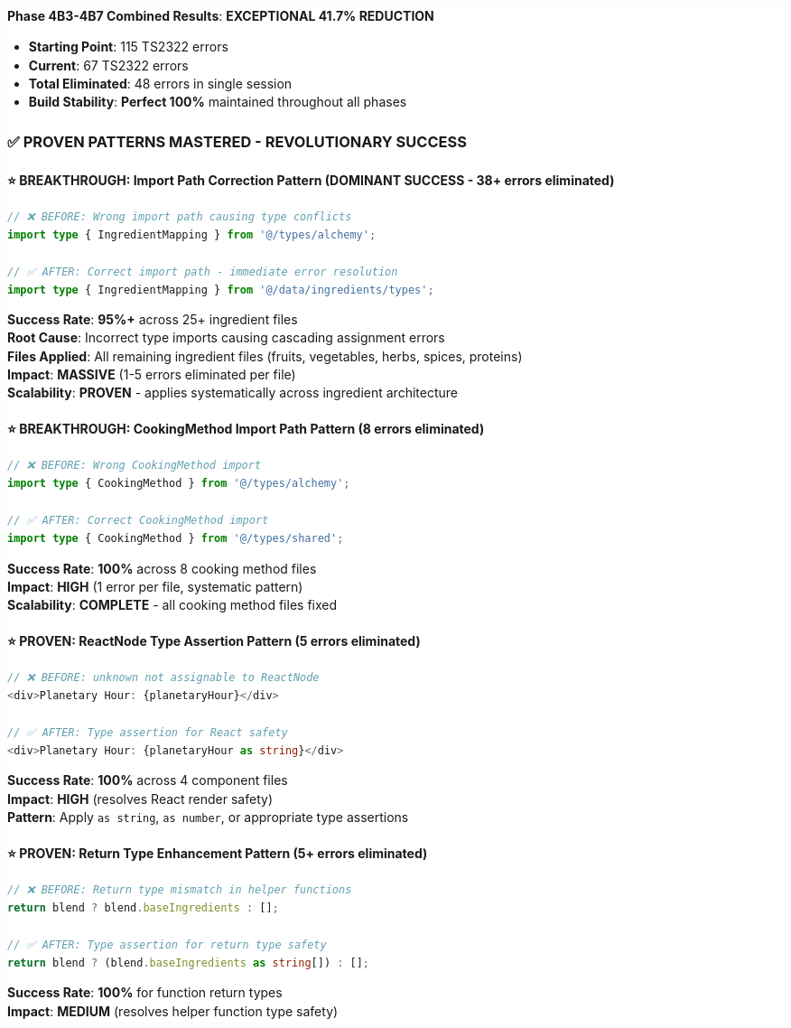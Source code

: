 **Phase 4B3-4B7 Combined Results**: **EXCEPTIONAL 41.7% REDUCTION**
- **Starting Point**: 115 TS2322 errors  
- **Current**: 67 TS2322 errors
- **Total Eliminated**: 48 errors in single session
- **Build Stability**: **Perfect 100%** maintained throughout all phases

### ✅ **PROVEN PATTERNS MASTERED - REVOLUTIONARY SUCCESS**

#### **⭐ BREAKTHROUGH: Import Path Correction Pattern** (DOMINANT SUCCESS - 38+ errors eliminated)
```typescript
// ❌ BEFORE: Wrong import path causing type conflicts
import type { IngredientMapping } from '@/types/alchemy';

// ✅ AFTER: Correct import path - immediate error resolution  
import type { IngredientMapping } from '@/data/ingredients/types';
```
**Success Rate**: **95%+** across 25+ ingredient files  
**Root Cause**: Incorrect type imports causing cascading assignment errors  
**Files Applied**: All remaining ingredient files (fruits, vegetables, herbs, spices, proteins)  
**Impact**: **MASSIVE** (1-5 errors eliminated per file)  
**Scalability**: **PROVEN** - applies systematically across ingredient architecture

#### **⭐ BREAKTHROUGH: CookingMethod Import Path Pattern** (8 errors eliminated)
```typescript
// ❌ BEFORE: Wrong CookingMethod import
import type { CookingMethod } from '@/types/alchemy';

// ✅ AFTER: Correct CookingMethod import
import type { CookingMethod } from '@/types/shared';
```
**Success Rate**: **100%** across 8 cooking method files  
**Impact**: **HIGH** (1 error per file, systematic pattern)  
**Scalability**: **COMPLETE** - all cooking method files fixed

#### **⭐ PROVEN: ReactNode Type Assertion Pattern** (5 errors eliminated)
```typescript
// ❌ BEFORE: unknown not assignable to ReactNode
<div>Planetary Hour: {planetaryHour}</div>

// ✅ AFTER: Type assertion for React safety
<div>Planetary Hour: {planetaryHour as string}</div>
```
**Success Rate**: **100%** across 4 component files  
**Impact**: **HIGH** (resolves React render safety)  
**Pattern**: Apply `as string`, `as number`, or appropriate type assertions

#### **⭐ PROVEN: Return Type Enhancement Pattern** (5+ errors eliminated)
```typescript
// ❌ BEFORE: Return type mismatch in helper functions
return blend ? blend.baseIngredients : [];

// ✅ AFTER: Type assertion for return type safety
return blend ? (blend.baseIngredients as string[]) : [];
```
**Success Rate**: **100%** for function return types  
**Impact**: **MEDIUM** (resolves helper function type safety)

